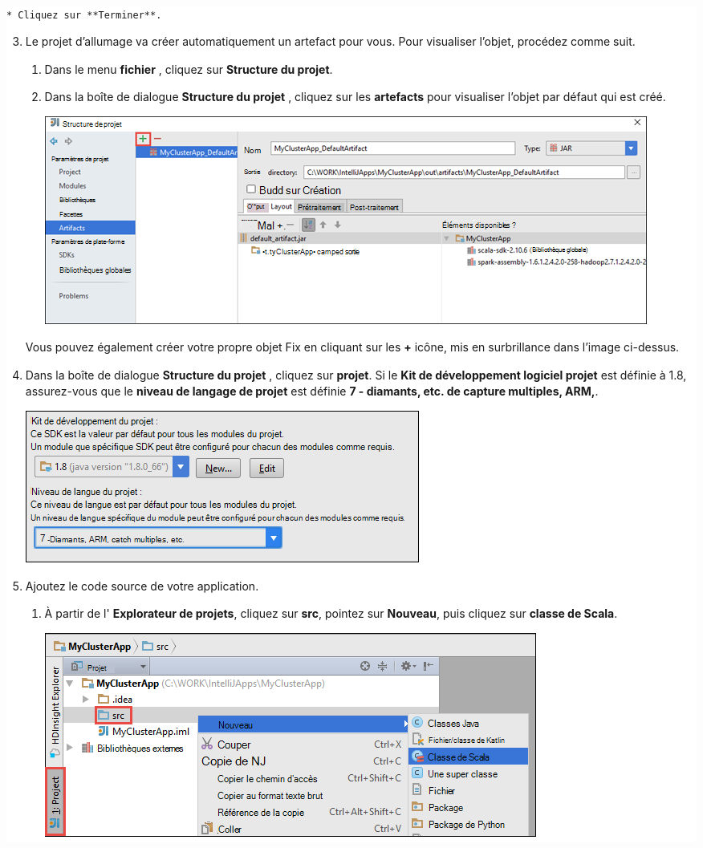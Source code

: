     * Cliquez sur **Terminer**.

3. Le projet d’allumage va créer automatiquement un artefact pour vous. Pour visualiser l’objet, procédez comme suit.

    1. Dans le menu **fichier** , cliquez sur **Structure du projet**.
    2. Dans la boîte de dialogue **Structure du projet** , cliquez sur les **artefacts** pour visualiser l’objet par défaut qui est créé.

        ![Créez le fichier JAR](./media/hdinsight-apache-spark-intellij-tool-plugin/default-artifact.png)

    Vous pouvez également créer votre propre objet Fix en cliquant sur les **+** icône, mis en surbrillance dans l’image ci-dessus.

4. Dans la boîte de dialogue **Structure du projet** , cliquez sur **projet**. Si le **Kit de développement logiciel projet** est définie à 1.8, assurez-vous que le **niveau de langage de projet** est définie **7 - diamants, etc. de capture multiples, ARM,**.

    ![Définir le niveau de langage de projet](./media/hdinsight-apache-spark-intellij-tool-plugin/set-project-language-level.png)

5. Ajoutez le code source de votre application.

    1. À partir de l' **Explorateur de projets**, cliquez sur **src**, pointez sur **Nouveau**, puis cliquez sur **classe de Scala**.

        ![Ajouter le code source](./media/hdinsight-apache-spark-intellij-tool-plugin/hdi-spark-scala-code.png)
